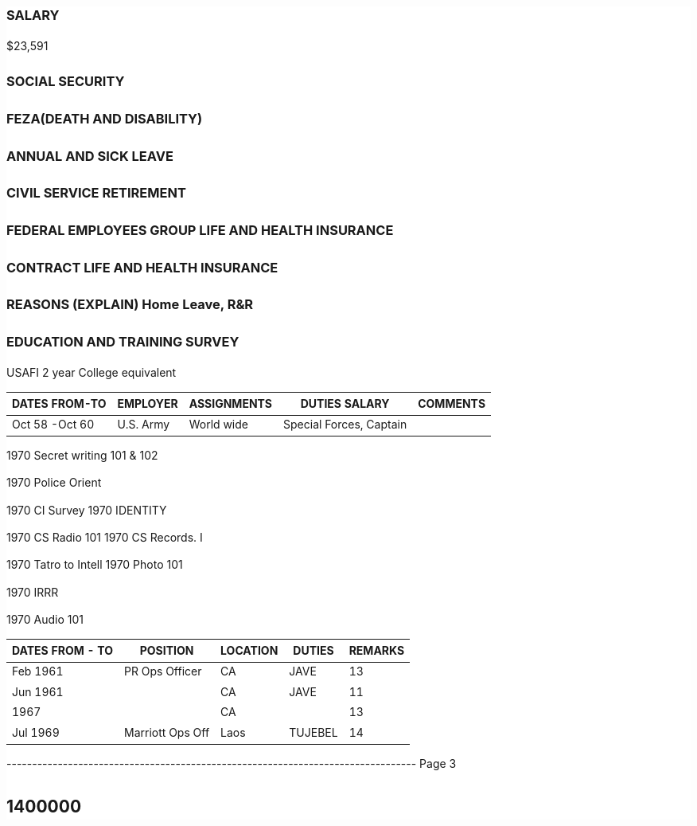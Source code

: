 ### SALARY

$23,591

### SOCIAL SECURITY

### FEZA(DEATH AND DISABILITY)

### ANNUAL AND SICK LEAVE

### CIVIL SERVICE RETIREMENT

### FEDERAL EMPLOYEES GROUP LIFE AND HEALTH INSURANCE

### CONTRACT LIFE AND HEALTH INSURANCE

### REASONS (EXPLAIN) Home Leave, R&R

### EDUCATION AND TRAINING SURVEY

USAFI 2 year College equivalent

| DATES FROM-TO  | EMPLOYER  | ASSIGNMENTS | DUTIES SALARY           | COMMENTS |
| -------------- | --------- | ----------- | ----------------------- | -------- |
| Oct 58 -Oct 60 | U.S. Army | World wide  | Special Forces, Captain |          |

1970 Secret writing 101 & 102

1970 Police Orient

1970 CI Survey 1970 IDENTITY

1970 CS Radio 101 1970 CS Records. I

1970 Tatro to Intell 1970 Photo 101

1970 IRRR

1970 Audio 101

| DATES FROM - TO | POSITION         | LOCATION | DUTIES  | REMARKS |
| --------------- | ---------------- | -------- | ------- | ------- |
| Feb 1961        | PR Ops Officer   | CA       | JAVE    | 13      |
| Jun 1961        |                  | CA       | JAVE    | 11      |
| 1967            |                  | CA       |         | 13      |
| Jul 1969        | Marriott Ops Off | Laos     | TUJEBEL | 14      |


-------------------------------------------------------------------------------- Page 3

## 1400000
